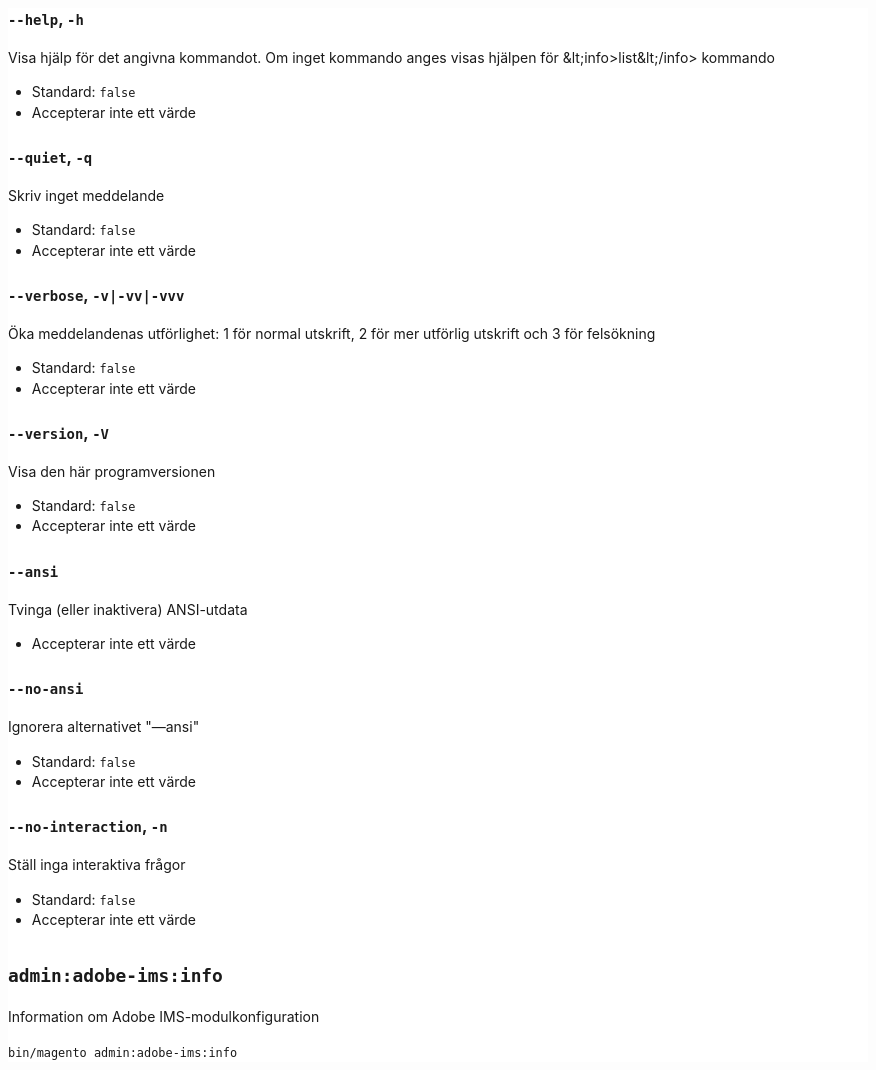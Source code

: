 ### `--help`, `-h`

Visa hjälp för det angivna kommandot. Om inget kommando anges visas hjälpen för \&lt;info>list\&lt;/info> kommando

- Standard: `false`
- Accepterar inte ett värde

### `--quiet`, `-q`

Skriv inget meddelande

- Standard: `false`
- Accepterar inte ett värde

### `--verbose`, `-v|-vv|-vvv`

Öka meddelandenas utförlighet: 1 för normal utskrift, 2 för mer utförlig utskrift och 3 för felsökning

- Standard: `false`
- Accepterar inte ett värde

### `--version`, `-V`

Visa den här programversionen

- Standard: `false`
- Accepterar inte ett värde

### `--ansi`

Tvinga (eller inaktivera) ANSI-utdata

- Accepterar inte ett värde

### `--no-ansi`

Ignorera alternativet &quot;—ansi&quot;

- Standard: `false`
- Accepterar inte ett värde

### `--no-interaction`, `-n`

Ställ inga interaktiva frågor

- Standard: `false`
- Accepterar inte ett värde


## `admin:adobe-ims:info`

Information om Adobe IMS-modulkonfiguration

```bash
bin/magento admin:adobe-ims:info
```
